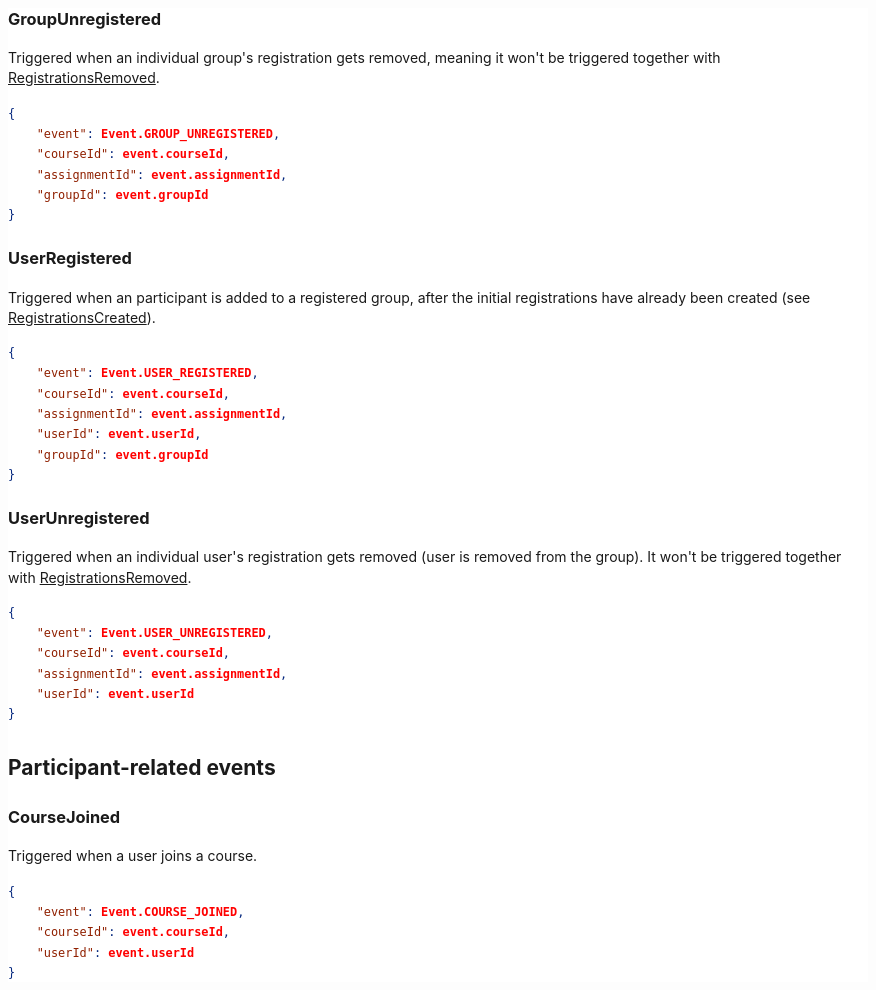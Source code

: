 ### GroupUnregistered

Triggered when an individual group's registration gets removed, meaning it won't be triggered together with [RegistrationsRemoved](#registrationsremoved).

```json
{
	"event": Event.GROUP_UNREGISTERED,
	"courseId": event.courseId,
	"assignmentId": event.assignmentId,
	"groupId": event.groupId
}
```

### UserRegistered

Triggered when an participant is added to a registered group, after the initial registrations have already been created (see [RegistrationsCreated](#registrationscreated)).

```json
{
	"event": Event.USER_REGISTERED,
	"courseId": event.courseId,
	"assignmentId": event.assignmentId,
	"userId": event.userId,
	"groupId": event.groupId
}
```

### UserUnregistered

Triggered when an individual user's registration gets removed (user is removed from the group). It won't be triggered together with [RegistrationsRemoved](#registrationsremoved).

```json
{
	"event": Event.USER_UNREGISTERED,
	"courseId": event.courseId,
	"assignmentId": event.assignmentId,
	"userId": event.userId
}
```

## Participant-related events

### CourseJoined

Triggered when a user joins a course.

```json
{
	"event": Event.COURSE_JOINED,
	"courseId": event.courseId,
	"userId": event.userId
}
```
